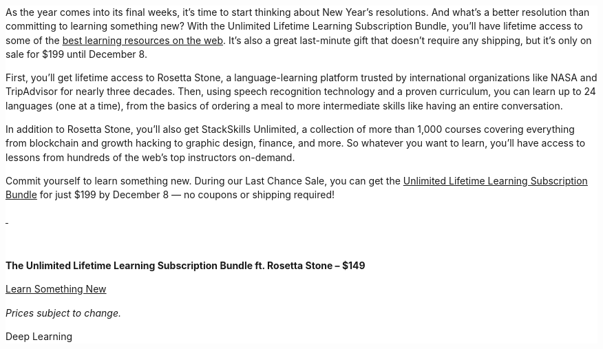 <div id="link_wrapped_content">
<section class="wp-block-bigbite-multi-title"><div class="container"></div></section><p>As the year comes into its final weeks, it&rsquo;s time to start thinking about New Year&rsquo;s resolutions. And what&rsquo;s a better resolution than committing to learning something new? With the&nbsp;Unlimited Lifetime Learning Subscription Bundle, you&rsquo;ll have lifetime access to some of the&nbsp;<a href="https://shop.pcworld.com/sales/the-unlimited-lifetime-learning-subscription-bundle-ft-rosetta-stone?utm_source=pcworld.com&amp;utm_medium=referral&amp;utm_campaign=the-unlimited-lifetime-learning-subscription-bundle-ft-rosetta-stone&amp;utm_term=scsf-458544&amp;utm_content=a0x1P000004YrXjQAK&amp;scsonar=1" rel="noreferrer noopener" target="_blank">best learning resources on the web</a>. It&rsquo;s also a great last-minute gift that doesn&rsquo;t require any shipping, but it&rsquo;s only on sale for $199 until December 8.</p>



<p>First, you&rsquo;ll get lifetime access to Rosetta Stone, a language-learning platform trusted by international organizations like NASA and TripAdvisor for nearly three decades. Then, using speech recognition technology and a proven curriculum, you can learn up to 24 languages (one at a time), from the basics of ordering a meal to more intermediate skills like having an entire conversation.</p>



<p>In addition to Rosetta Stone, you&rsquo;ll also get StackSkills Unlimited, a collection of more than 1,000 courses covering everything from blockchain and growth hacking to graphic design, finance, and more. So whatever you want to learn, you&rsquo;ll have access to lessons from hundreds of the web&rsquo;s top instructors on-demand.</p>



<p>Commit yourself to learn something new. During our Last Chance Sale, you can get the&nbsp;<a href="https://shop.pcworld.com/sales/the-unlimited-lifetime-learning-subscription-bundle-ft-rosetta-stone?utm_source=pcworld.com&amp;utm_medium=referral&amp;utm_campaign=the-unlimited-lifetime-learning-subscription-bundle-ft-rosetta-stone&amp;utm_term=scsf-458544&amp;utm_content=a0x1P000004YrXjQAK&amp;scsonar=1" rel="noreferrer noopener" target="_blank">Unlimited Lifetime Learning Subscription Bundle</a>&nbsp;for just $199 by December 8 &mdash; no coupons or shipping required!</p>



<p><a href="https://shop.pcworld.com/sales/the-unlimited-lifetime-learning-subscription-bundle-ft-rosetta-stone?utm_source=pcworld.com&amp;utm_medium=referral-cta&amp;utm_campaign=the-unlimited-lifetime-learning-subscription-bundle-ft-rosetta-stone&amp;utm_term=scsf-458544&amp;utm_content=a0x1P000004YrXjQAK&amp;scsonar=1" rel="noreferrer noopener" target="_blank">&nbsp;</a></p>


<div class="extendedBlock-wrapper block-coreImage undefined"><figure class="wp-block-image"><img alt="" src="https://cdnp1.stackassets.com/e041451ef401f6ede5a0472c058394966d9acc55/store/40aceeeb727e93a623120ff598b648e3b4aa9cc80cb3ff15717e77a3051a/sale_308156_primary_image.jpg" /></figure></div>



<p><strong>The Unlimited Lifetime Learning Subscription Bundle ft. Rosetta Stone &ndash; $149</strong></p>



<p><a href="https://shop.pcworld.com/sales/the-unlimited-lifetime-learning-subscription-bundle-ft-rosetta-stone?utm_source=pcworld.com&amp;utm_medium=referral-cta&amp;utm_campaign=the-unlimited-lifetime-learning-subscription-bundle-ft-rosetta-stone&amp;utm_term=scsf-458544&amp;utm_content=a0x1P000004YrXjQAK&amp;scsonar=1" rel="noreferrer noopener" target="_blank">Learn Something New</a></p>



<p><em>Prices subject to change.</em></p>
Deep Learning</div>
